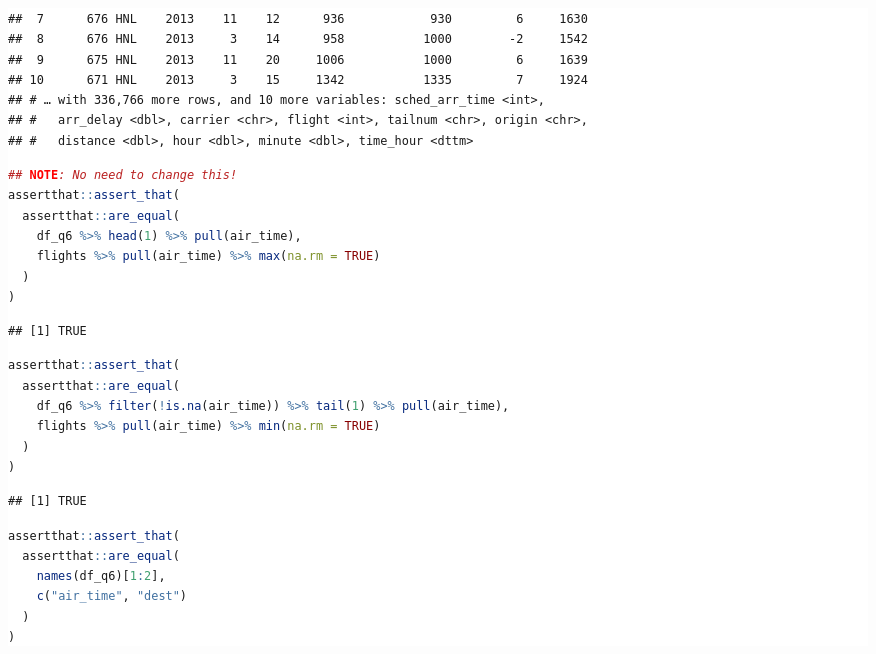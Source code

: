     ##  7      676 HNL    2013    11    12      936            930         6     1630
    ##  8      676 HNL    2013     3    14      958           1000        -2     1542
    ##  9      675 HNL    2013    11    20     1006           1000         6     1639
    ## 10      671 HNL    2013     3    15     1342           1335         7     1924
    ## # … with 336,766 more rows, and 10 more variables: sched_arr_time <int>,
    ## #   arr_delay <dbl>, carrier <chr>, flight <int>, tailnum <chr>, origin <chr>,
    ## #   distance <dbl>, hour <dbl>, minute <dbl>, time_hour <dttm>

``` r
## NOTE: No need to change this!
assertthat::assert_that(
  assertthat::are_equal(
    df_q6 %>% head(1) %>% pull(air_time),
    flights %>% pull(air_time) %>% max(na.rm = TRUE)
  )
)
```

    ## [1] TRUE

``` r
assertthat::assert_that(
  assertthat::are_equal(
    df_q6 %>% filter(!is.na(air_time)) %>% tail(1) %>% pull(air_time),
    flights %>% pull(air_time) %>% min(na.rm = TRUE)
  )
)
```

    ## [1] TRUE

``` r
assertthat::assert_that(
  assertthat::are_equal(
    names(df_q6)[1:2],
    c("air_time", "dest")
  )
)
```
